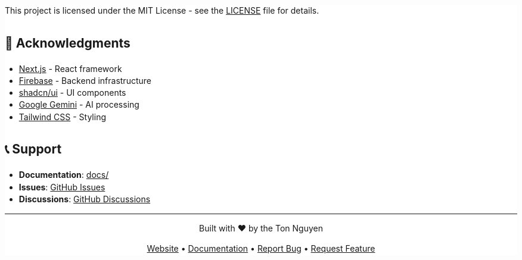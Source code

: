 This project is licensed under the MIT License - see the [LICENSE](LICENSE) file for details.

## 🙏 Acknowledgments

- [Next.js](https://nextjs.org/) - React framework
- [Firebase](https://firebase.google.com/) - Backend infrastructure
- [shadcn/ui](https://ui.shadcn.com/) - UI components
- [Google Gemini](https://deepmind.google/technologies/gemini/) - AI processing
- [Tailwind CSS](https://tailwindcss.com/) - Styling

## 📞 Support

- **Documentation**: [docs/](docs/)
- **Issues**: [GitHub Issues](https://github.com/tonnguyen291/ReceiptShield/issues)
- **Discussions**: [GitHub Discussions](https://github.com/tonnguyen291/ReceiptShield/discussions)

---

<div align="center">

Built with ❤️ by the Ton Nguyen

[Website](https://receiptshield.com) • [Documentation](docs/) • [Report Bug](https://github.com/tonnguyen291/ReceiptShield/issues) • [Request Feature](https://github.com/tonnguyen291/ReceiptShield/issues)

</div>
